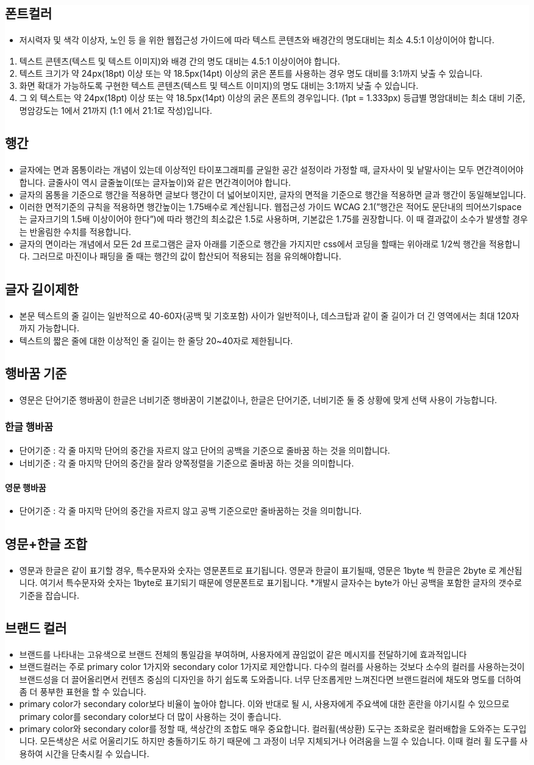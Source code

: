 ## 폰트컬러

- 저시력자 및 색각 이상자, 노인 등 을 위한 웹접근성 가이드에 따라 텍스트 콘텐츠와 배경간의 명도대비는 최소 4.5:1 이상이어야 합니다.

1. 텍스트 콘텐츠(텍스트 및 텍스트 이미지)와 배경 간의 명도 대비는 4.5:1 이상이어야 합니다.
2. 텍스트 크기가 약 24px(18pt) 이상 또는 약 18.5px(14pt) 이상의 굵은 폰트를 사용하는 경우 명도 대비를 3:1까지 낮출 수 있습니다.
3. 화면 확대가 가능하도록 구현한 텍스트 콘텐츠(텍스트 및 텍스트 이미지)의 명도 대비는 3:1까지 낮출 수 있습니다.
4. 그 외 텍스트는 약 24px(18pt) 이상 또는 약 18.5px(14pt) 이상의 굵은 폰트의 경우입니다. (1pt = 1.333px) 등급별 명암대비는 최소 대비 기준, 명암강도는 1에서 21까지 (1:1 에서 21:1로 작성)입니다.

## 행간

- 글자에는 면과 몸통이라는 개념이 있는데 이상적인 타이포그래피를 균일한 공간 설정이라 가정할 때, 글자사이 및 낱말사이는 모두 면간격이어야 합니다. 글줄사이 역시 글줄높이(또는 글자높이)와 같은 면간격이어야 합니다.
- 글자의 몸통을 기준으로 행간을 적용하면 글보다 행간이 더 넓어보이지만, 글자의 면적을 기준으로 행간을 적용하면 글과 행간이 동일해보입니다.
- 이러한 면적기준의 규칙을 적용하면 행간높이는 1.75배수로 계산됩니다. 웹접근성 가이드 WCAG 2.1(”행간은 적어도 문단내의 띄어쓰기space는 글자크기의 1.5배 이상이어야 한다”)에 따라 행간의 최소값은 1.5로 사용하며, 기본값은 1.75를 권장합니다. 이 때 결과값이 소수가 발생할 경우는 반올림한 수치를 적용합니다.
- 글자의 면이라는 개념에서 모든 2d 프로그램은 글자 아래를 기준으로 행간을 가지지만 css에서 코딩을 할때는 위아래로 1/2씩 행간을 적용합니다. 그러므로 마진이나 패딩을 줄 때는 행간의 값이 합산되어 적용되는 점을 유의해야합니다.

## 글자 길이제한

- 본문 텍스트의 줄 길이는 일반적으로 40-60자(공백 및 기호포함) 사이가 일반적이나, 데스크탑과 같이 줄 길이가 더 긴 영역에서는 최대 120자 까지 가능합니다.
- 텍스트의 짧은 줄에 대한 이상적인 줄 길이는 한 줄당 20~40자로 제한됩니다.

## 행바꿈 기준

- 영문은 단어기준 행바꿈이 한글은 너비기준 행바꿈이 기본값이나, 한글은 단어기준, 너비기준 둘 중 상황에 맞게 선택 사용이 가능합니다.

### 한글 행바꿈

- 단어기준 : 각 줄 마지막 단어의 중간을 자르지 않고 단어의 공백을 기준으로 줄바꿈 하는 것을 의미합니다.
- 너비기준 : 각 줄 마지막 단어의 중간을 잘라 양쪽정렬을 기준으로 줄바꿈 하는 것을 의미합니다.

#### 영문 행바꿈

- 단어기준 : 각 줄 마지막 단어의 중간을 자르지 않고 공백 기준으로만 줄바꿈하는 것을 의미합니다.

## 영문+한글 조합

- 영문과 한글은 같이 표기할 경우, 특수문자와 숫자는 영문폰트로 표기됩니다. 영문과 한글이 표기될때, 영문은 1byte 씩 한글은 2byte 로 계산됩니다. 여기서 특수문자와 숫자는 1byte로 표기되기 때문에 영문폰트로 표기됩니다. \*개발시 글자수는 byte가 아닌 공백을 포함한 글자의 갯수로 기준을 잡습니다.

## 브랜드 컬러

- 브랜드를 나타내는 고유색으로 브랜드 전체의 통일감을 부여하며, 사용자에게 끊임없이 같은 메시지를 전달하기에 효과적입니다
- 브랜드컬러는 주로 primary color 1가지와 secondary color 1가지로 제안합니다. 다수의 컬러를 사용하는 것보다 소수의 컬러를 사용하는것이 브랜드성을 더 끌어올리면서 컨텐츠 중심의 디자인을 하기 쉽도록 도와줍니다. 너무 단조롭게만 느껴진다면 브랜드컬러에 채도와 명도를 더하여 좀 더 풍부한 표현을 할 수 있습니다.
- primary color가 secondary color보다 비율이 높아야 합니다. 이와 반대로 될 시, 사용자에게 주요색에 대한 혼란을 야기시킬 수 있으므로 primary color를 secondary color보다 더 많이 사용하는 것이 좋습니다.
- primary color와 secondary color를 정할 때, 색상간의 조합도 매우 중요합니다. 컬러휠(색상환) 도구는 조화로운 컬러배합을 도와주는 도구입니다. 모든색상은 서로 어울리기도 하지만 충돌하기도 하기 때문에 그 과정이 너무 지체되거나 어려움을 느낄 수 있습니다. 이때 컬러 휠 도구를 사용하여 시간을 단축시킬 수 있습니다.
